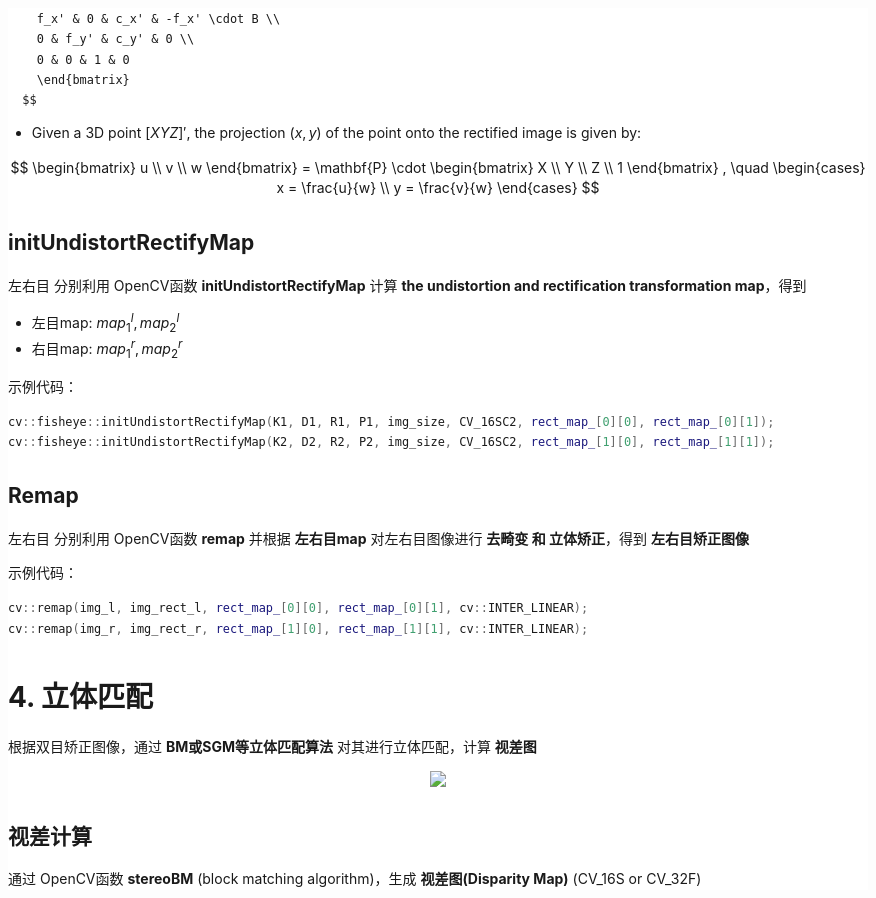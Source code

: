         f_x' & 0 & c_x' & -f_x' \cdot B \\
        0 & f_y' & c_y' & 0 \\
        0 & 0 & 1 & 0
        \end{bmatrix}
      $$
  - Given a 3D point $[X Y Z]'$, the projection $(x, y)$ of the point onto the rectified image is given by:

  $$
  \begin{bmatrix} u \\ v \\ w \end{bmatrix} =
  \mathbf{P} \cdot \begin{bmatrix} X \\ Y \\ Z \\ 1 \end{bmatrix}
  , \quad
  \begin{cases} x = \frac{u}{w} \\ y = \frac{v}{w} \end{cases}
  $$

## initUndistortRectifyMap

左右目 分别利用 OpenCV函数 **initUndistortRectifyMap** 计算 **the undistortion and rectification transformation map**，得到

* 左目map: $map^l_1, map^l_2$
* 右目map: $map^r_1, map^r_2$

示例代码：  
```c++
cv::fisheye::initUndistortRectifyMap(K1, D1, R1, P1, img_size, CV_16SC2, rect_map_[0][0], rect_map_[0][1]);
cv::fisheye::initUndistortRectifyMap(K2, D2, R2, P2, img_size, CV_16SC2, rect_map_[1][0], rect_map_[1][1]);
```

## Remap

左右目 分别利用 OpenCV函数 **remap** 并根据 **左右目map** 对左右目图像进行 **去畸变 和 立体矫正**，得到 **左右目矫正图像**

示例代码：  
```c++
cv::remap(img_l, img_rect_l, rect_map_[0][0], rect_map_[0][1], cv::INTER_LINEAR);
cv::remap(img_r, img_rect_r, rect_map_[1][0], rect_map_[1][1], cv::INTER_LINEAR);
```

# 4. 立体匹配

根据双目矫正图像，通过 **BM或SGM等立体匹配算法** 对其进行立体匹配，计算 **视差图**

<p align="center">
  <img src="../images/stereo_vision/stereo_vision_model_01.png">
</p>

## 视差计算
通过 OpenCV函数 **stereoBM** (block matching algorithm)，生成 **视差图(Disparity Map)** (CV_16S or CV_32F)
